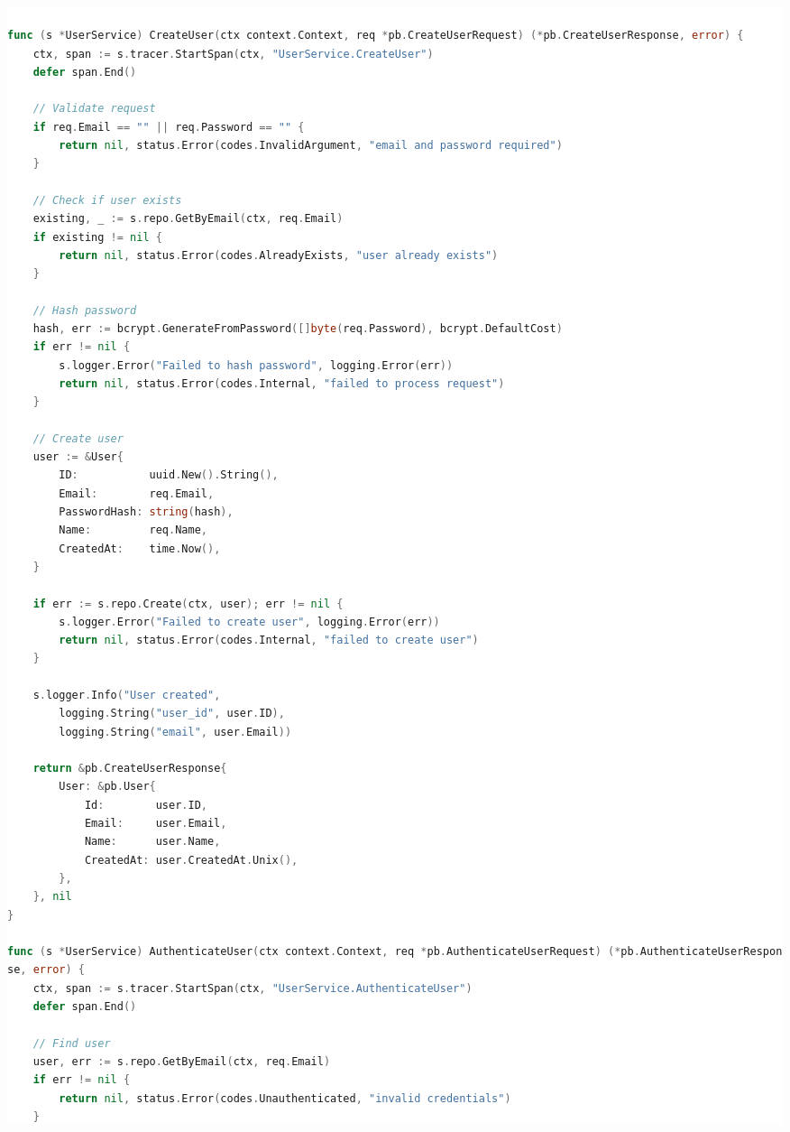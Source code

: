 ```go

func (s *UserService) CreateUser(ctx context.Context, req *pb.CreateUserRequest) (*pb.CreateUserResponse, error) {
    ctx, span := s.tracer.StartSpan(ctx, "UserService.CreateUser")
    defer span.End()

    // Validate request
    if req.Email == "" || req.Password == "" {
        return nil, status.Error(codes.InvalidArgument, "email and password required")
    }

    // Check if user exists
    existing, _ := s.repo.GetByEmail(ctx, req.Email)
    if existing != nil {
        return nil, status.Error(codes.AlreadyExists, "user already exists")
    }

    // Hash password
    hash, err := bcrypt.GenerateFromPassword([]byte(req.Password), bcrypt.DefaultCost)
    if err != nil {
        s.logger.Error("Failed to hash password", logging.Error(err))
        return nil, status.Error(codes.Internal, "failed to process request")
    }

    // Create user
    user := &User{
        ID:           uuid.New().String(),
        Email:        req.Email,
        PasswordHash: string(hash),
        Name:         req.Name,
        CreatedAt:    time.Now(),
    }

    if err := s.repo.Create(ctx, user); err != nil {
        s.logger.Error("Failed to create user", logging.Error(err))
        return nil, status.Error(codes.Internal, "failed to create user")
    }

    s.logger.Info("User created",
        logging.String("user_id", user.ID),
        logging.String("email", user.Email))

    return &pb.CreateUserResponse{
        User: &pb.User{
            Id:        user.ID,
            Email:     user.Email,
            Name:      user.Name,
            CreatedAt: user.CreatedAt.Unix(),
        },
    }, nil
}

func (s *UserService) AuthenticateUser(ctx context.Context, req *pb.AuthenticateUserRequest) (*pb.AuthenticateUserResponse, error) {
    ctx, span := s.tracer.StartSpan(ctx, "UserService.AuthenticateUser")
    defer span.End()

    // Find user
    user, err := s.repo.GetByEmail(ctx, req.Email)
    if err != nil {
        return nil, status.Error(codes.Unauthenticated, "invalid credentials")
    }

```